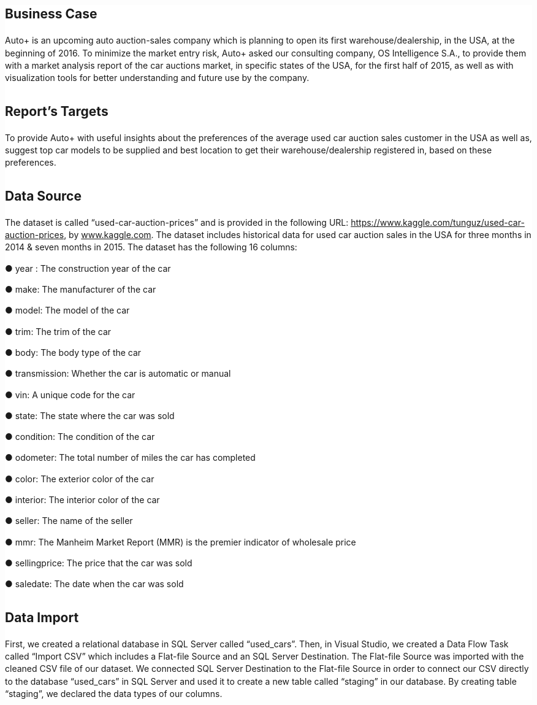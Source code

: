 ## Business Case

Auto+ is an upcoming auto auction-sales company which is planning to open its first warehouse/dealership, in the USA, at the beginning of 2016. To minimize the market entry risk, Auto+ asked our consulting company, OS Intelligence S.A., to provide them with a market analysis report of the car auctions market, in specific states of the USA, for the first half of 2015, as well as with visualization tools for better understanding and future use by the company.

## Report’s Targets

To provide Auto+ with useful insights about the preferences of the average used car auction sales customer in the USA as well as, suggest top car models to be supplied and best location to get their warehouse/dealership registered in, based on these preferences.

## Data Source

The dataset is called “used-car-auction-prices” and is provided in the following URL: https://www.kaggle.com/tunguz/used-car-auction-prices, by www.kaggle.com. The dataset includes historical data for used car auction sales in the USA for three months in 2014 & seven months in 2015.
The dataset has the following 16 columns:

●	year : The construction year of the car

●	make: The manufacturer of the car

●	model: The model of the car

●	trim: The trim of the car

●	body: The body type of the car

●	transmission: Whether the car is automatic or manual

●	vin: A unique code for the car

●	state: The state where the car was sold

●	condition: The condition of the car

●	odometer: The total number of miles the car has completed

●	color: The exterior color of the car

●	interior: The interior color of the car

●	seller: The name of the seller

●	mmr: The Manheim Market Report (MMR) is the premier indicator of wholesale price

●	sellingprice: The price that the car was sold

●	saledate: The date when the car was sold


## Data Import

First, we created a relational database in SQL Server called “used_cars”. Then, in Visual Studio, we created a Data Flow Task called “Import CSV” which includes a Flat-file Source and an SQL Server Destination. The Flat-file Source was imported with the cleaned CSV file of our dataset.
We connected SQL Server Destination to the Flat-file Source in order to connect our CSV directly to the database “used_cars” in SQL Server and used it to create a new table called “staging” in our database. By creating table “staging”, we declared the data types of our columns.
